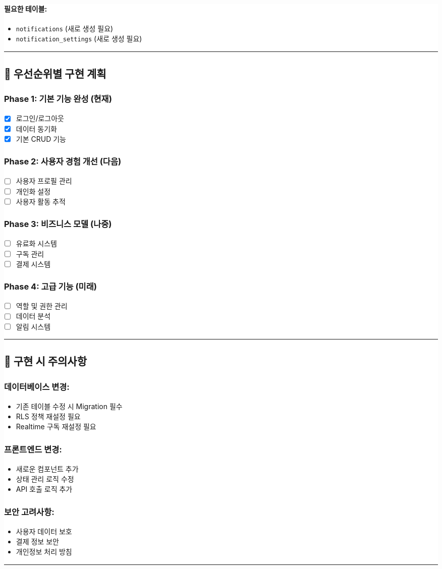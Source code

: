 #### **필요한 테이블:**

- `notifications` (새로 생성 필요)
- `notification_settings` (새로 생성 필요)

---

## 🎯 **우선순위별 구현 계획**

### **Phase 1: 기본 기능 완성** (현재)

- [x] 로그인/로그아웃
- [x] 데이터 동기화
- [x] 기본 CRUD 기능

### **Phase 2: 사용자 경험 개선** (다음)

- [ ] 사용자 프로필 관리
- [ ] 개인화 설정
- [ ] 사용자 활동 추적

### **Phase 3: 비즈니스 모델** (나중)

- [ ] 유료화 시스템
- [ ] 구독 관리
- [ ] 결제 시스템

### **Phase 4: 고급 기능** (미래)

- [ ] 역할 및 권한 관리
- [ ] 데이터 분석
- [ ] 알림 시스템

---

## 📝 **구현 시 주의사항**

### **데이터베이스 변경:**

- 기존 테이블 수정 시 Migration 필수
- RLS 정책 재설정 필요
- Realtime 구독 재설정 필요

### **프론트엔드 변경:**

- 새로운 컴포넌트 추가
- 상태 관리 로직 수정
- API 호출 로직 추가

### **보안 고려사항:**

- 사용자 데이터 보호
- 결제 정보 보안
- 개인정보 처리 방침

---